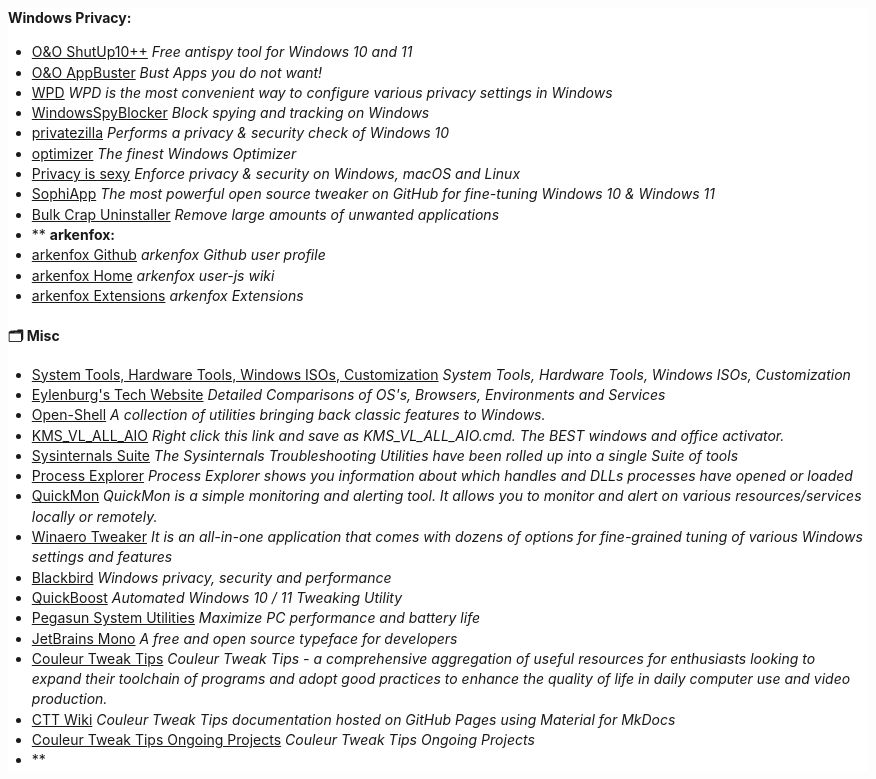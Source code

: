 **Windows Privacy:**
- [O&O ShutUp10++](https://www.oo-software.com/en/shutup10) *Free antispy tool for Windows 10 and 11*
- [O&O AppBuster](https://www.oo-software.com/en/ooappbuster) *Bust Apps you do not want!*
- [WPD](https://wpd.app/) *WPD is the most convenient way to configure various privacy settings in Windows*
- [WindowsSpyBlocker](https://github.com/crazy-max/WindowsSpyBlocker) *Block spying and tracking on Windows*
- [privatezilla](https://github.com/builtbybel/privatezilla#download) *Performs a privacy & security check of Windows 10*
- [optimizer](https://github.com/hellzerg/optimizer) *The finest Windows Optimizer*
- [Privacy is sexy](https://privacy.sexy/) *Enforce privacy & security on Windows, macOS and Linux*
- [SophiApp](https://github.com/Sophia-Community/SophiApp) *The most powerful open source tweaker on GitHub for fine-tuning Windows 10 & Windows 11*
- [Bulk Crap Uninstaller](https://www.bcuninstaller.com/) *Remove large amounts of unwanted applications*
- []() **
**arkenfox:**
- [arkenfox Github](https://github.com/arkenfox) *arkenfox Github user profile*
- [arkenfox Home](https://github.com/arkenfox/user.js/wiki) *arkenfox user-js wiki*
- [arkenfox Extensions](https://github.com/arkenfox/user.js/wiki/4.1-Extensions) *arkenfox Extensions*

#### **🗂️ Misc**
- [System Tools, Hardware Tools, Windows ISOs, Customization](https://fmhy.net/system-tools) *System Tools, Hardware Tools, Windows ISOs, Customization*
- [Eylenburg's Tech Website](https://eylenburg.github.io/) *Detailed Comparisons of OS's, Browsers, Environments and Services*
- [Open-Shell](https://open-shell.github.io/Open-Shell-Menu/) *A collection of utilities bringing back classic features to Windows.*
- [KMS_VL_ALL_AIO](https://raw.githubusercontent.com/abbodi1406/KMS_VL_ALL_AIO/master/KMS_VL_ALL_AIO.cmd) *Right click this link and save as KMS_VL_ALL_AIO.cmd. The BEST windows and office activator.*
- [Sysinternals Suite](https://learn.microsoft.com/en-us/sysinternals/downloads/sysinternals-suite) *The Sysinternals Troubleshooting Utilities have been rolled up into a single Suite of tools*
- [Process Explorer](https://learn.microsoft.com/en-us/sysinternals/downloads/process-explorer) *Process Explorer shows you information about which handles and DLLs processes have opened or loaded*
- [QuickMon](https://github.com/RudolfHenning/QuickMon) *QuickMon is a simple monitoring and alerting tool. It allows you to monitor and alert on various resources/services locally or remotely.*
- [Winaero Tweaker](https://winaerotweaker.com/) *It is an all-in-one application that comes with dozens of options for fine-grained tuning of various Windows settings and features*
- [Blackbird](https://www.getblackbird.net/) *Windows privacy, security and performance*
- [QuickBoost](https://github.com/SanGraphic/QuickBoost) *Automated Windows 10 / 11 Tweaking Utility*
- [Pegasun System Utilities](https://pegasun.com/system-utilities) *Maximize PC performance and battery life*
- [JetBrains Mono](https://www.jetbrains.com/lp/mono/) *A free and open source typeface for developers*
- [Couleur Tweak Tips](https://ctt.cx/) *Couleur Tweak Tips - a comprehensive aggregation of useful resources for enthusiasts looking to expand their toolchain of programs and adopt good practices to enhance the quality of life in daily computer use and video production.*
- [CTT Wiki](https://github.com/couleur-tweak-tips/CTT) *Couleur Tweak Tips documentation hosted on GitHub Pages using Material for MkDocs*
- [Couleur Tweak Tips Ongoing Projects](https://github.com/couleur-tweak-tips) *Couleur Tweak Tips Ongoing Projects*
- []() **
